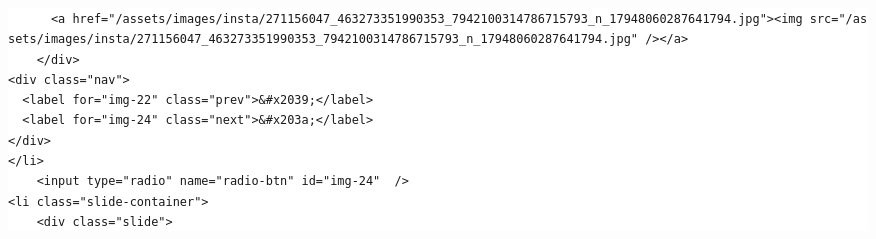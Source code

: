           <a href="/assets/images/insta/271156047_463273351990353_7942100314786715793_n_17948060287641794.jpg"><img src="/assets/images/insta/271156047_463273351990353_7942100314786715793_n_17948060287641794.jpg" /></a>
        </div>
    <div class="nav">
      <label for="img-22" class="prev">&#x2039;</label>
      <label for="img-24" class="next">&#x203a;</label>
    </div>
    </li>
        <input type="radio" name="radio-btn" id="img-24"  />
    <li class="slide-container">
        <div class="slide">